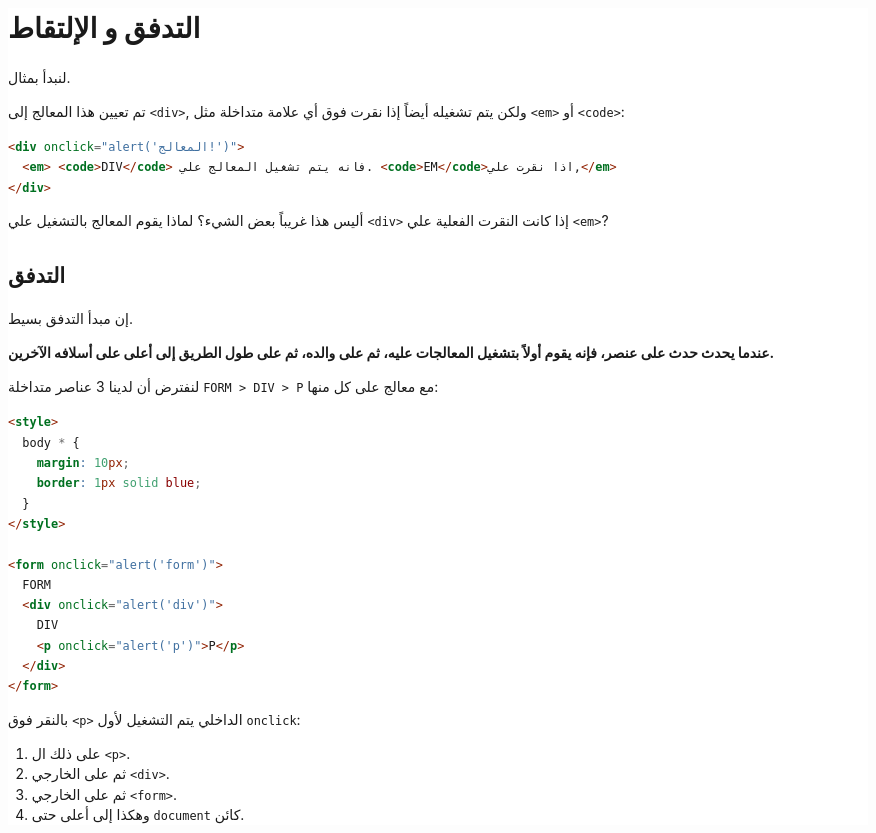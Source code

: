 # التدفق و الإلتقاط

لنبدأ بمثال.

تم تعيين هذا المعالج إلى `<div>`, ولكن يتم تشغيله أيضاً إذا نقرت فوق أي علامة متداخلة مثل `<em>` أو `<code>`:

```html autorun height=60
<div onclick="alert('المعالج!')">
  <em> <code>DIV</code> فانه يتم تشغيل المعالج علي. <code>EM</code>اذا نقرت علي,</em>
</div>
```

أليس هذا غريباً بعض الشيء؟ لماذا يقوم المعالج بالتشغيل علي `<div>` إذا كانت النقرت الفعلية علي `<em>`?

## التدفق

إن مبدأ التدفق بسيط.

**عندما يحدث حدث على عنصر، فإنه يقوم أولاً بتشغيل المعالجات عليه، ثم على والده، ثم على طول الطريق إلى أعلى على أسلافه الآخرين.**

لنفترض أن لدينا 3 عناصر متداخلة `FORM > DIV > P` مع معالج على كل منها:

```html run autorun
<style>
  body * {
    margin: 10px;
    border: 1px solid blue;
  }
</style>

<form onclick="alert('form')">
  FORM
  <div onclick="alert('div')">
    DIV
    <p onclick="alert('p')">P</p>
  </div>
</form>
```

بالنقر فوق `<p>` الداخلي يتم التشغيل لأول `onclick`:

1. على ذلك ال `<p>`.
2. ثم على الخارجي `<div>`.
3. ثم على الخارجي `<form>`.
4. وهكذا إلى أعلى حتى `document` كائن.
